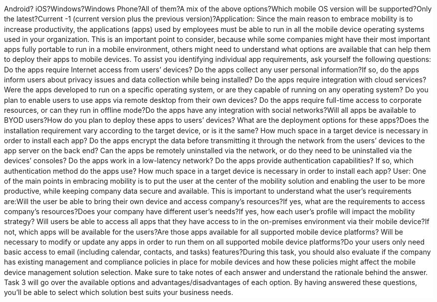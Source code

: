 </para><list class="bullet"><listItem><para>	Android?</para></listItem><listItem><para>	iOS?</para></listItem><listItem><para>Windows?</para></listItem><listItem><para><token>Windows Phone</token>?</para></listItem><listItem><para>All of them?</para></listItem><listItem><para>A mix of the above options?</para></listItem></list></listItem><listItem><para>Which mobile OS version will be supported?</para><list class="bullet"><listItem><para>Only the latest?</para></listItem><listItem><para>Current -1 (current version plus the previous version)?</para></listItem></list></listItem></list><para><legacyBold>Application:</legacyBold> Since the main reason to embrace mobility is to increase productivity, the applications (apps) used by employees must be able to run in all the mobile device operating systems used in your organization. This is an important point to consider, because while some companies might have their most important apps fully portable to run in a mobile environment, others might need to understand what options are available that can help them to deploy their apps to mobile devices. To assist you identifying individual app requirements, ask yourself the following questions:</para><list class="bullet"><listItem><para>	Do the apps require Internet access from users’ devices? </para></listItem><listItem><para>	Do the apps collect any user personal information?</para><list class="bullet"><listItem><para>If so, do the apps inform users about privacy issues and data collection while being installed?</para></listItem></list></listItem><listItem><para>	Do the apps require integration with cloud services?</para></listItem><listItem><para>Were the apps developed to run on a specific operating system, or are they capable of running on any operating system?</para></listItem><listItem><para>	Do you plan to enable users to use apps via remote desktop from their own devices?</para></listItem><listItem><para>	Do the apps require full-time access to corporate resources, or can they run in offline mode?</para></listItem><listItem><para>Do the apps have any integration with social networks?</para></listItem><listItem><para>Will all apps be available to BYOD users?</para></listItem><listItem><para>How do you plan to deploy these apps to users’ devices?</para></listItem><listItem><para>	What are the deployment options for these apps?</para></listItem><listItem><para>Does the installation requirement vary according to the target device, or is it the same?</para></listItem><listItem><para>	How much space in a target device is necessary in order to install each app? </para></listItem><listItem><para>	Do the apps encrypt the data before transmitting it through the network from the users’ devices to the app server on the back end?</para></listItem><listItem><para>	Can the apps be remotely uninstalled via the network, or do they need to be uninstalled via the devices’ consoles?</para></listItem><listItem><para>	Do the apps work in a low-latency network? </para></listItem><listItem><para>	Do the apps provide authentication capabilities?</para><list class="bullet"><listItem><para>	If so, which authentication method do the apps use?</para></listItem></list></listItem><listItem><para>	How much space in a target device is necessary in order to install each app?</para></listItem></list><para><legacyBold>	User:</legacyBold> One of the main points in embracing mobility is to put the user at the center of the mobility solution and enabling the user to be more productive, while keeping company data secure and available. This is important to understand what the user’s requirements are:</para><list class="bullet"><listItem><para>Will the user be able to bring their own device and access company’s resources?</para><list class="bullet"><listItem><para>If yes, what are the requirements to access company’s resources?</para></listItem></list></listItem><listItem><para>Does your company have different user’s needs?</para><list class="bullet"><listItem><para>If yes, how each user’s profile will impact the mobility strategy?</para></listItem></list></listItem><listItem><para>	Will users be able to access all apps that they have access to in the on-premises environment via their mobile device?</para><list class="bullet"><listItem><para>If not, which apps will be available for the users?</para><list class="bullet"><listItem><para>Are those apps available for all supported mobile device platforms?</para></listItem><listItem><para>	Will be necessary to modify or update any apps in order to run them on all supported mobile device platforms?</para></listItem></list></listItem></list></listItem><listItem><para>Do your users only need basic access to email (including calendar, contacts, and tasks) features?</para></listItem></list><para>During this task, you should also evaluate if the company has existing management and compliance policies in place for mobile devices and how these policies might affect the mobile device management solution selection.</para><alert class="note">
 <para>Make sure to take notes of each answer and understand the rationale behind the answer. Task 3 will go over the available options and advantages/disadvantages of each option.  By having answered these questions, you’ll be able to select which solution best suits your business needs.</para>
</alert></content>
</section><section>